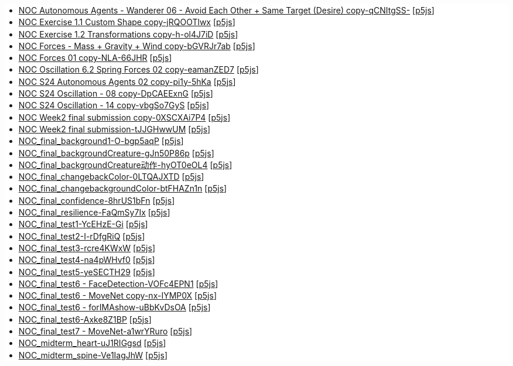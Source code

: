 - [NOC Autonomous Agents - Wanderer 06 - Avoid Each Other + Same Target (Desire) copy-qCNItgSS-](./p5projects/NOC%20Autonomous%20Agents%20-%20Wanderer%2006%20-%20Avoid%20Each%20Other%20%2B%20Same%20Target%20(Desire)%20copy-qCNItgSS-) [[p5js](https://editor.p5js.org/Lisa-HuangZijin/sketches/qCNItgSS-)]
- [NOC Exercise 1.1 Custom Shape copy-jRQOOTlwx](./p5projects/NOC%20Exercise%201.1%20Custom%20Shape%20copy-jRQOOTlwx) [[p5js](https://editor.p5js.org/Lisa-HuangZijin/sketches/jRQOOTlwx)]
- [NOC Exercise 1.2 Transformations copy-h-ol4J7iD](./p5projects/NOC%20Exercise%201.2%20Transformations%20copy-h-ol4J7iD) [[p5js](https://editor.p5js.org/Lisa-HuangZijin/sketches/h-ol4J7iD)]
- [NOC Forces - Mass + Gravity + Wind copy-bGVRJr7ab](./p5projects/NOC%20Forces%20-%20Mass%20%2B%20Gravity%20%2B%20Wind%20copy-bGVRJr7ab) [[p5js](https://editor.p5js.org/Lisa-HuangZijin/sketches/bGVRJr7ab)]
- [NOC Forces 01 copy-NLA-66JHR](./p5projects/NOC%20Forces%2001%20copy-NLA-66JHR) [[p5js](https://editor.p5js.org/Lisa-HuangZijin/sketches/NLA-66JHR)]
- [NOC Oscillation 6.2 Spring Forces 02 copy-eamanZED7](./p5projects/NOC%20Oscillation%206.2%20Spring%20Forces%2002%20copy-eamanZED7) [[p5js](https://editor.p5js.org/Lisa-HuangZijin/sketches/eamanZED7)]
- [NOC S24 Autonomous Agents 02 copy-pi1y-5hKa](./p5projects/NOC%20S24%20Autonomous%20Agents%2002%20copy-pi1y-5hKa) [[p5js](https://editor.p5js.org/Lisa-HuangZijin/sketches/pi1y-5hKa)]
- [NOC S24 Oscillation - 08 copy-DpCAEExnG](./p5projects/NOC%20S24%20Oscillation%20-%2008%20copy-DpCAEExnG) [[p5js](https://editor.p5js.org/Lisa-HuangZijin/sketches/DpCAEExnG)]
- [NOC S24 Oscillation - 14 copy-vbgSo7GyS](./p5projects/NOC%20S24%20Oscillation%20-%2014%20copy-vbgSo7GyS) [[p5js](https://editor.p5js.org/Lisa-HuangZijin/sketches/vbgSo7GyS)]
- [NOC Week2 final submission copy-0XSCXAi7P4](./p5projects/NOC%20Week2%20final%20submission%20copy-0XSCXAi7P4) [[p5js](https://editor.p5js.org/Lisa-HuangZijin/sketches/XSCXAi7P4)]
- [NOC Week2 final submission-tJJGHwwUM](./p5projects/NOC%20Week2%20final%20submission-tJJGHwwUM) [[p5js](https://editor.p5js.org/Lisa-HuangZijin/sketches/tJJGHwwUM)]
- [NOC\_final\_background1-O-bgp5aqP](./p5projects/NOC_final_background1-O-bgp5aqP) [[p5js](https://editor.p5js.org/Lisa-HuangZijin/sketches/O-bgp5aqP)]
- [NOC\_final\_backgroundCreature-gJn50P86p](./p5projects/NOC_final_backgroundCreature-gJn50P86p) [[p5js](https://editor.p5js.org/Lisa-HuangZijin/sketches/gJn50P86p)]
- [NOC\_final\_backgroundCreature动作-hyOT0eOL4](./p5projects/NOC_final_backgroundCreature%E5%8A%A8%E4%BD%9C-hyOT0eOL4) [[p5js](https://editor.p5js.org/Lisa-HuangZijin/sketches/hyOT0eOL4)]
- [NOC\_final\_changebackColor-0LTQAJXTD](./p5projects/NOC_final_changebackColor-0LTQAJXTD) [[p5js](https://editor.p5js.org/Lisa-HuangZijin/sketches/0LTQAJXTD)]
- [NOC\_final\_changebackgroundColor-btFHAZn1n](./p5projects/NOC_final_changebackgroundColor-btFHAZn1n) [[p5js](https://editor.p5js.org/Lisa-HuangZijin/sketches/btFHAZn1n)]
- [NOC\_final\_confidence-8hrUS1bFn](./p5projects/NOC_final_confidence-8hrUS1bFn) [[p5js](https://editor.p5js.org/Lisa-HuangZijin/sketches/8hrUS1bFn)]
- [NOC\_final\_resilience-FaQmSy7Ix](./p5projects/NOC_final_resilience-FaQmSy7Ix) [[p5js](https://editor.p5js.org/Lisa-HuangZijin/sketches/FaQmSy7Ix)]
- [NOC\_final\_test1-YcEHzE-Gi](./p5projects/NOC_final_test1-YcEHzE-Gi) [[p5js](https://editor.p5js.org/Lisa-HuangZijin/sketches/YcEHzE-Gi)]
- [NOC\_final\_test2-I-rDfgRiQ](./p5projects/NOC_final_test2-I-rDfgRiQ) [[p5js](https://editor.p5js.org/Lisa-HuangZijin/sketches/I-rDfgRiQ)]
- [NOC\_final\_test3-rcre4KWxW](./p5projects/NOC_final_test3-rcre4KWxW) [[p5js](https://editor.p5js.org/Lisa-HuangZijin/sketches/rcre4KWxW)]
- [NOC\_final\_test4-na4pWHvf0](./p5projects/NOC_final_test4-na4pWHvf0) [[p5js](https://editor.p5js.org/Lisa-HuangZijin/sketches/na4pWHvf0)]
- [NOC\_final\_test5-yeSECTH29](./p5projects/NOC_final_test5-yeSECTH29) [[p5js](https://editor.p5js.org/Lisa-HuangZijin/sketches/yeSECTH29)]
- [NOC\_final\_test6 - FaceDetection-VOFc4EPN1](./p5projects/NOC_final_test6%20-%20FaceDetection-VOFc4EPN1) [[p5js](https://editor.p5js.org/Lisa-HuangZijin/sketches/VOFc4EPN1)]
- [NOC\_final\_test6 - MoveNet copy-nx-IYMP0X](./p5projects/NOC_final_test6%20-%20MoveNet%20copy-nx-IYMP0X) [[p5js](https://editor.p5js.org/Lisa-HuangZijin/sketches/nx-IYMP0X)]
- [NOC\_final\_test6 - forIMAshow-uBbKvDsOA](./p5projects/NOC_final_test6%20-%20forIMAshow-uBbKvDsOA) [[p5js](https://editor.p5js.org/Lisa-HuangZijin/sketches/uBbKvDsOA)]
- [NOC\_final\_test6-Axke8Z1BP](./p5projects/NOC_final_test6-Axke8Z1BP) [[p5js](https://editor.p5js.org/Lisa-HuangZijin/sketches/Axke8Z1BP)]
- [NOC\_final\_test7 - MoveNet-a1wrYRuro](./p5projects/NOC_final_test7%20-%20MoveNet-a1wrYRuro) [[p5js](https://editor.p5js.org/Lisa-HuangZijin/sketches/a1wrYRuro)]
- [NOC\_midterm\_heart-uJ1RIGgsd](./p5projects/NOC_midterm_heart-uJ1RIGgsd) [[p5js](https://editor.p5js.org/Lisa-HuangZijin/sketches/uJ1RIGgsd)]
- [NOC\_midterm\_spine-Ve1IagJhW](./p5projects/NOC_midterm_spine-Ve1IagJhW) [[p5js](https://editor.p5js.org/Lisa-HuangZijin/sketches/Ve1IagJhW)]